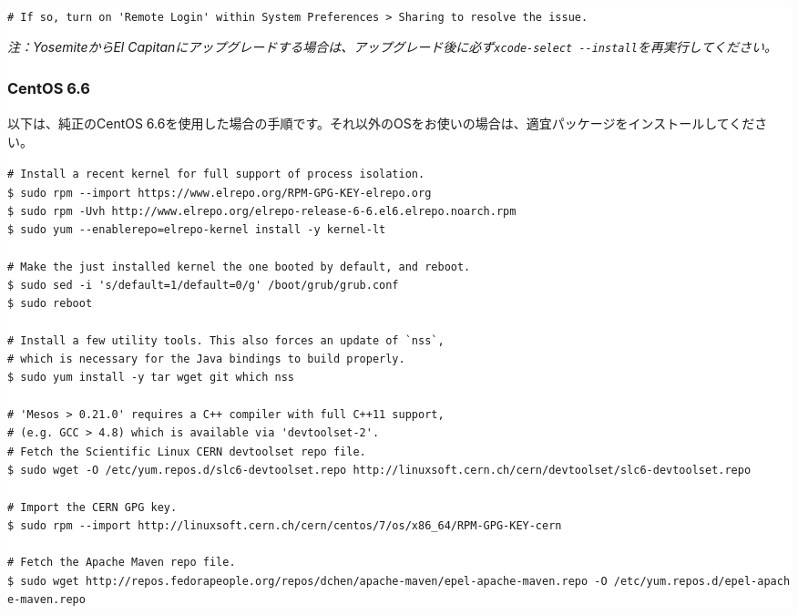     # If so, turn on 'Remote Login' within System Preferences > Sharing to resolve the issue.

*注：YosemiteからEl Capitanにアップグレードする場合は、アップグレード後に必ず`xcode-select --install`を再実行してください。*

### CentOS 6.6

以下は、純正のCentOS 6.6を使用した場合の手順です。それ以外のOSをお使いの場合は、適宜パッケージをインストールしてください。

    # Install a recent kernel for full support of process isolation.
    $ sudo rpm --import https://www.elrepo.org/RPM-GPG-KEY-elrepo.org
    $ sudo rpm -Uvh http://www.elrepo.org/elrepo-release-6-6.el6.elrepo.noarch.rpm
    $ sudo yum --enablerepo=elrepo-kernel install -y kernel-lt

    # Make the just installed kernel the one booted by default, and reboot.
    $ sudo sed -i 's/default=1/default=0/g' /boot/grub/grub.conf
    $ sudo reboot

    # Install a few utility tools. This also forces an update of `nss`,
    # which is necessary for the Java bindings to build properly.
    $ sudo yum install -y tar wget git which nss

    # 'Mesos > 0.21.0' requires a C++ compiler with full C++11 support,
    # (e.g. GCC > 4.8) which is available via 'devtoolset-2'.
    # Fetch the Scientific Linux CERN devtoolset repo file.
    $ sudo wget -O /etc/yum.repos.d/slc6-devtoolset.repo http://linuxsoft.cern.ch/cern/devtoolset/slc6-devtoolset.repo

    # Import the CERN GPG key.
    $ sudo rpm --import http://linuxsoft.cern.ch/cern/centos/7/os/x86_64/RPM-GPG-KEY-cern

    # Fetch the Apache Maven repo file.
    $ sudo wget http://repos.fedorapeople.org/repos/dchen/apache-maven/epel-apache-maven.repo -O /etc/yum.repos.d/epel-apache-maven.repo
